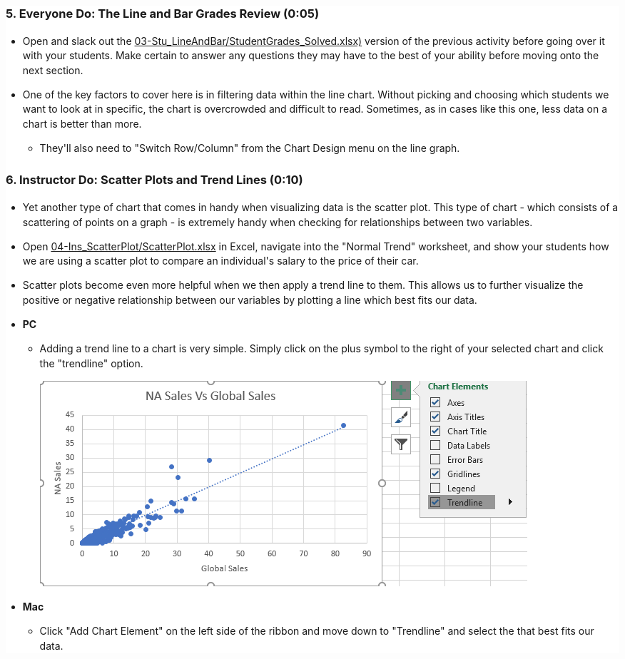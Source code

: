 ### 5. Everyone Do: The Line and Bar Grades Review (0:05)

* Open and slack out the [03-Stu_LineAndBar/StudentGrades_Solved.xlsx)](Activities/03-Stu_LineAndBar/Solved/StudentGrades_Solved.xlsx) version of the previous activity before going over it with your students. Make certain to answer any questions they may have to the best of your ability before moving onto the next section.

* One of the key factors to cover here is in filtering data within the line chart. Without picking and choosing which students we want to look at in specific, the chart is overcrowded and difficult to read. Sometimes, as in cases like this one, less data on a chart is better than more.

  * They'll also need to "Switch Row/Column" from the Chart Design menu on the line graph.

### 6. Instructor Do: Scatter Plots and Trend Lines (0:10)

* Yet another type of chart that comes in handy when visualizing data is the scatter plot. This type of chart - which consists of a scattering of points on a graph - is extremely handy when checking for relationships between two variables.

* Open [04-Ins_ScatterPlot/ScatterPlot.xlsx](Activities/04-Ins_ScatterPlot/Solved/ScatterPlot.xlsx) in Excel, navigate into the "Normal Trend" worksheet, and show your students how we are using a scatter plot to compare an individual's salary to the price of their car.

* Scatter plots become even more helpful when we then apply a trend line to them. This allows us to further visualize the positive or negative relationship between our variables by plotting a line which best fits our data.

* **PC**

  * Adding a trend line to a chart is very simple. Simply click on the plus symbol to the right of your selected chart and click the "trendline" option.

    ![PC Trendline](Images/PC_TrendLine.png)

* **Mac**

  * Click "Add Chart Element" on the left side of the ribbon and move down to "Trendline" and select the that best fits our data.
